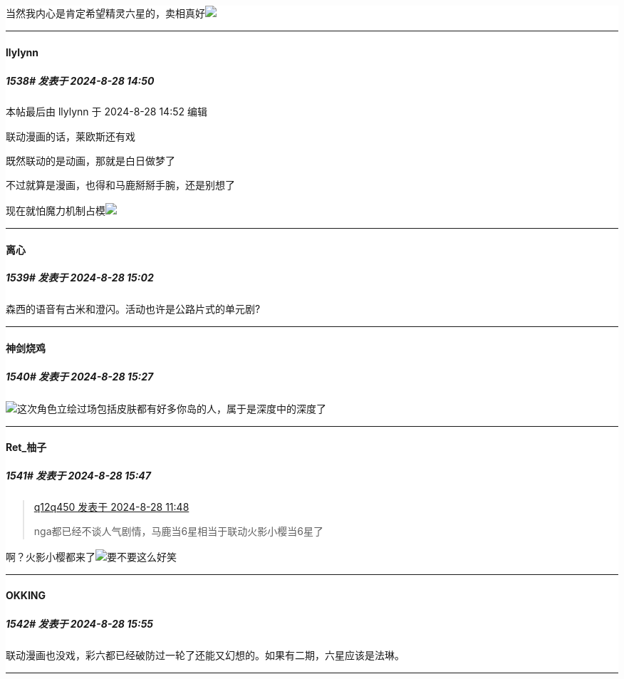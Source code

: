 当然我内心是肯定希望精灵六星的，卖相真好<img src="https://static.saraba1st.com/image/smiley/face2017/033.png" referrerpolicy="no-referrer">


*****

####  llylynn  
##### 1538#       发表于 2024-8-28 14:50

 本帖最后由 llylynn 于 2024-8-28 14:52 编辑 

联动漫画的话，莱欧斯还有戏

既然联动的是动画，那就是白日做梦了

不过就算是漫画，也得和马鹿掰掰手腕，还是别想了

现在就怕魔力机制占模<img src="https://static.saraba1st.com/image/smiley/face2017/067.png" referrerpolicy="no-referrer"> 


*****

####  离心  
##### 1539#       发表于 2024-8-28 15:02

森西的语音有古米和澄闪。活动也许是公路片式的单元剧?


*****

####  神剑烧鸡  
##### 1540#       发表于 2024-8-28 15:27

<img src="https://static.saraba1st.com/image/smiley/carton2017/170.png" referrerpolicy="no-referrer">这次角色立绘过场包括皮肤都有好多你岛的人，属于是深度中的深度了


*****

####  Ret_柚子  
##### 1541#       发表于 2024-8-28 15:47

<blockquote><a href="httphttps://bbs.saraba1st.com/2b/forum.php?mod=redirect&amp;goto=findpost&amp;pid=66040532&amp;ptid=2192962" target="_blank">q12q450 发表于 2024-8-28 11:48</a>

nga都已经不谈人气剧情，马鹿当6星相当于联动火影小樱当6星了</blockquote>
啊？火影小樱都来了<img src="https://static.saraba1st.com/image/smiley/face2017/067.png" referrerpolicy="no-referrer">要不要这么好笑


*****

####  OKKING  
##### 1542#       发表于 2024-8-28 15:55

联动漫画也没戏，彩六都已经破防过一轮了还能又幻想的。如果有二期，六星应该是法琳。


*****
